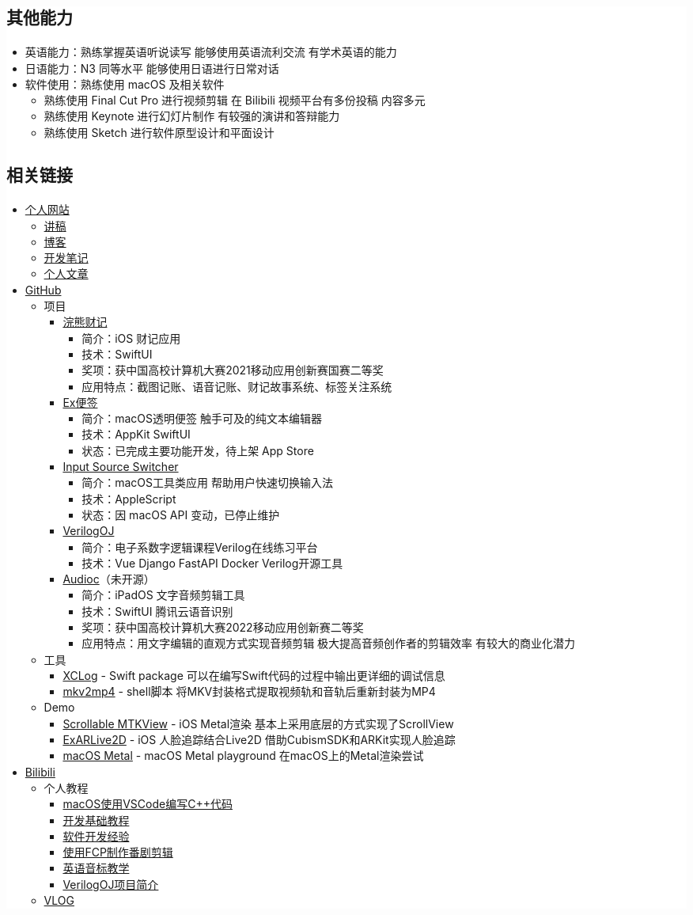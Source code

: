 ## 其他能力

- 英语能力：熟练掌握英语听说读写  能够使用英语流利交流  有学术英语的能力
- 日语能力：N3 同等水平  能够使用日语进行日常对话
- 软件使用：熟练使用 macOS 及相关软件
    - 熟练使用 Final Cut Pro 进行视频剪辑  在 Bilibili 视频平台有多份投稿  内容多元
    - 熟练使用 Keynote 进行幻灯片制作  有较强的演讲和答辩能力
    - 熟练使用 Sketch 进行软件原型设计和平面设计

## 相关链接

- [个人网站](https://yang-xijie.github.io)
    - [讲稿](https://yang-xijie.github.io/LECTURE/)
    - [博客](https://yang-xijie.github.io/BLOG/)
    - [开发笔记](https://yang-xijie.github.io/DEV/)
    - [个人文章](https://yang-xijie.github.io/3/)
- [GitHub](https://github.com/Yang-Xijie)
    - 项目
        - [浣熊财记](https://github.com/Racoon-Book/Racoon-Account-Book)
            - 简介：iOS 财记应用
            - 技术：SwiftUI
            - 奖项：获中国高校计算机大赛2021移动应用创新赛国赛二等奖
            - 应用特点：截图记账、语音记账、财记故事系统、标签关注系统
        - [Ex便签](https://github.com/Ex-Studio/ExSticky)
            - 简介：macOS透明便签 触手可及的纯文本编辑器
            - 技术：AppKit SwiftUI
            - 状态：已完成主要功能开发，待上架 App Store
        - [Input Source Switcher](https://github.com/Yang-Xijie/InputSourceSwitcher)
            - 简介：macOS工具类应用 帮助用户快速切换输入法
            - 技术：AppleScript
            - 状态：因 macOS API 变动，已停止维护
        - [VerilogOJ](https://github.com/VerilogOJ)
            - 简介：电子系数字逻辑课程Verilog在线练习平台
            - 技术：Vue Django FastAPI Docker Verilog开源工具
        - [Audioc](https://github.com/AudiocProject/Audioc)（未开源）
            - 简介：iPadOS 文字音频剪辑工具
            - 技术：SwiftUI 腾讯云语音识别
            - 奖项：获中国高校计算机大赛2022移动应用创新赛二等奖
            - 应用特点：用文字编辑的直观方式实现音频剪辑 极大提高音频创作者的剪辑效率 有较大的商业化潜力
    - 工具
        - [XCLog](https://github.com/Yang-Xijie/XCLog) - Swift package 可以在编写Swift代码的过程中输出更详细的调试信息
        - [mkv2mp4](https://github.com/Yang-Xijie/mkv2mp4_fcp) - shell脚本 将MKV封装格式提取视频轨和音轨后重新封装为MP4
    - Demo
        - [Scrollable MTKView](https://github.com/Yang-Xijie/ScrollablePencilMTKView) - iOS Metal渲染 基本上采用底层的方式实现了ScrollView
        - [ExARLive2D](https://github.com/Yang-Xijie/ExARLive2D) - iOS 人脸追踪结合Live2D 借助CubismSDK和ARKit实现人脸追踪
        - [macOS Metal](https://github.com/Yang-Xijie/AppKit-Metal) - macOS Metal playground 在macOS上的Metal渲染尝试
- [Bilibili](https://space.bilibili.com/24502827)
    - 个人教程
        - [macOS使用VSCode编写C++代码](https://space.bilibili.com/24502827/channel/collectiondetail?sid=139476)
        - [开发基础教程](https://space.bilibili.com/24502827/channel/collectiondetail?sid=181017)
        - [软件开发经验](https://space.bilibili.com/24502827/channel/collectiondetail?sid=139392)
        - [使用FCP制作番剧剪辑](https://space.bilibili.com/24502827/channel/collectiondetail?sid=139472)
        - [英语音标教学](https://space.bilibili.com/24502827/channel/collectiondetail?sid=150764)
        - [VerilogOJ项目简介](https://space.bilibili.com/24502827/channel/collectiondetail?sid=605743)
    - [VLOG](https://space.bilibili.com/24502827/channel/collectiondetail?sid=181053)
